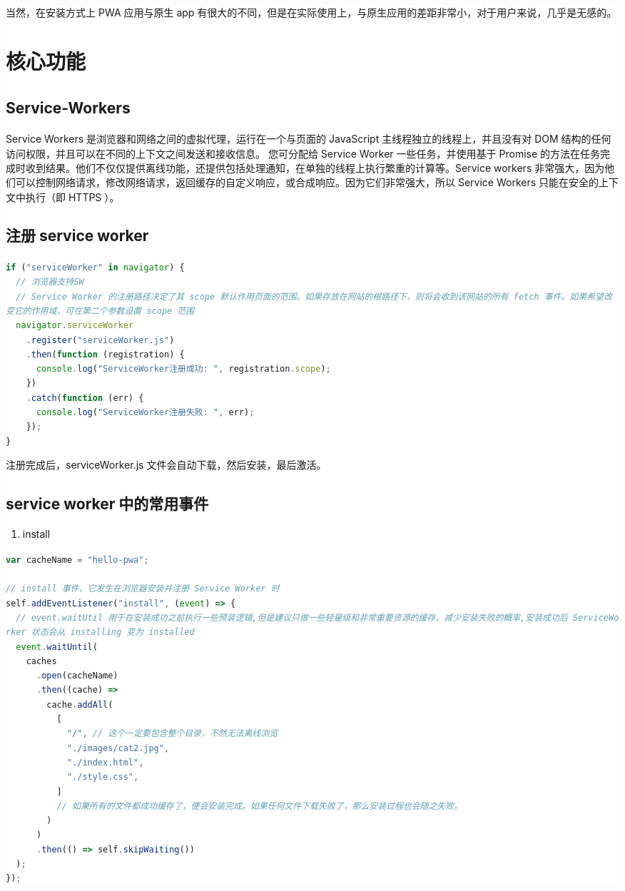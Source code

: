 当然，在安装方式上 PWA 应用与原生 app 有很大的不同，但是在实际使用上，与原生应用的差距非常小，对于用户来说，几乎是无感的。

# 核心功能

## Service-Workers

Service Workers 是浏览器和网络之间的虚拟代理，运行在一个与页面的 JavaScript 主线程独立的线程上，并且没有对 DOM 结构的任何访问权限，并且可以在不同的上下文之间发送和接收信息。 您可分配给 Service Worker 一些任务，并使用基于 Promise 的方法在任务完成时收到结果。他们不仅仅提供离线功能，还提供包括处理通知，在单独的线程上执行繁重的计算等。Service workers 非常强大，因为他们可以控制网络请求，修改网络请求，返回缓存的自定义响应，或合成响应。因为它们非常强大，所以 Service Workers 只能在安全的上下文中执行（即 HTTPS ）。

## 注册 service worker

```javascript
if ("serviceWorker" in navigator) {
  // 浏览器支持SW
  // Service Worker 的注册路径决定了其 scope 默认作用页面的范围。如果存放在网站的根路径下，则将会收到该网站的所有 fetch 事件。如果希望改变它的作用域，可在第二个参数设置 scope 范围
  navigator.serviceWorker
    .register("serviceWorker.js")
    .then(function (registration) {
      console.log("ServiceWorker注册成功: ", registration.scope);
    })
    .catch(function (err) {
      console.log("ServiceWorker注册失败: ", err);
    });
}
```

注册完成后，serviceWorker.js 文件会自动下载，然后安装，最后激活。

## service worker 中的常用事件

1. install

```javascript
var cacheName = "hello-pwa";

// install 事件，它发生在浏览器安装并注册 Service Worker 时
self.addEventListener("install", (event) => {
  // event.waitUtil 用于在安装成功之前执行一些预装逻辑,但是建议只做一些轻量级和非常重要资源的缓存，减少安装失败的概率,安装成功后 ServiceWorker 状态会从 installing 变为 installed
  event.waitUntil(
    caches
      .open(cacheName)
      .then((cache) =>
        cache.addAll(
          [
            "/", // 这个一定要包含整个目录，不然无法离线浏览
            "./images/cat2.jpg",
            "./index.html",
            "./style.css",
          ]
          // 如果所有的文件都成功缓存了，便会安装完成。如果任何文件下载失败了，那么安装过程也会随之失败。
        )
      )
      .then(() => self.skipWaiting())
  );
});
```
